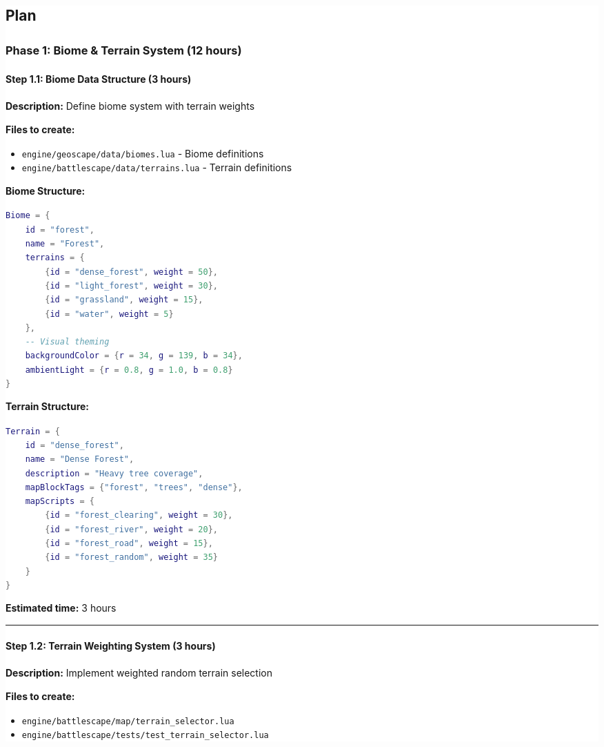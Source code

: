 
## Plan

### Phase 1: Biome & Terrain System (12 hours)

#### Step 1.1: Biome Data Structure (3 hours)
**Description:** Define biome system with terrain weights

**Files to create:**
- `engine/geoscape/data/biomes.lua` - Biome definitions
- `engine/battlescape/data/terrains.lua` - Terrain definitions

**Biome Structure:**
```lua
Biome = {
    id = "forest",
    name = "Forest",
    terrains = {
        {id = "dense_forest", weight = 50},
        {id = "light_forest", weight = 30},
        {id = "grassland", weight = 15},
        {id = "water", weight = 5}
    },
    -- Visual theming
    backgroundColor = {r = 34, g = 139, b = 34},
    ambientLight = {r = 0.8, g = 1.0, b = 0.8}
}
```

**Terrain Structure:**
```lua
Terrain = {
    id = "dense_forest",
    name = "Dense Forest",
    description = "Heavy tree coverage",
    mapBlockTags = {"forest", "trees", "dense"},
    mapScripts = {
        {id = "forest_clearing", weight = 30},
        {id = "forest_river", weight = 20},
        {id = "forest_road", weight = 15},
        {id = "forest_random", weight = 35}
    }
}
```

**Estimated time:** 3 hours

---

#### Step 1.2: Terrain Weighting System (3 hours)
**Description:** Implement weighted random terrain selection

**Files to create:**
- `engine/battlescape/map/terrain_selector.lua`
- `engine/battlescape/tests/test_terrain_selector.lua`
